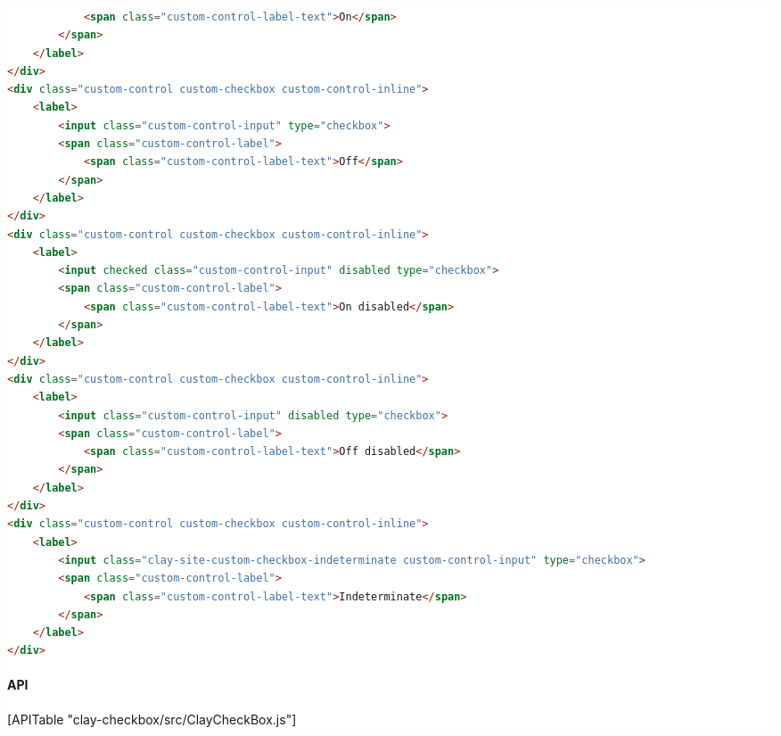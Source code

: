 ```html
			<span class="custom-control-label-text">On</span>
		</span>
	</label>
</div>
<div class="custom-control custom-checkbox custom-control-inline">
	<label>
		<input class="custom-control-input" type="checkbox">
		<span class="custom-control-label">
			<span class="custom-control-label-text">Off</span>
		</span>
	</label>
</div>
<div class="custom-control custom-checkbox custom-control-inline">
	<label>
		<input checked class="custom-control-input" disabled type="checkbox">
		<span class="custom-control-label">
			<span class="custom-control-label-text">On disabled</span>
		</span>
	</label>
</div>
<div class="custom-control custom-checkbox custom-control-inline">
	<label>
		<input class="custom-control-input" disabled type="checkbox">
		<span class="custom-control-label">
			<span class="custom-control-label-text">Off disabled</span>
		</span>
	</label>
</div>
<div class="custom-control custom-checkbox custom-control-inline">
	<label>
		<input class="clay-site-custom-checkbox-indeterminate custom-control-input" type="checkbox">
		<span class="custom-control-label">
			<span class="custom-control-label-text">Indeterminate</span>
		</span>
	</label>
</div>
```

</article>

<article id="clay-checkbox-api">

#### API

<div>
	[APITable "clay-checkbox/src/ClayCheckBox.js"]
</div>

</article>

<article id="radio">
